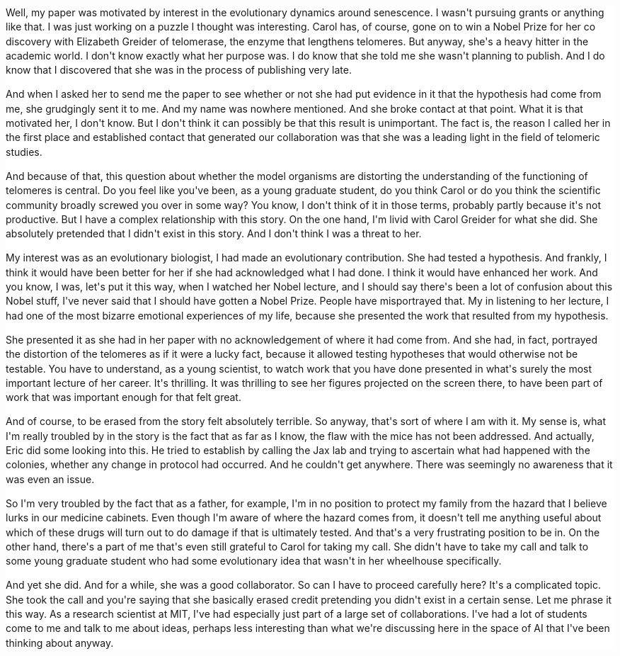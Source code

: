 Well, my paper was motivated by interest in the evolutionary dynamics around senescence. I wasn't pursuing grants or anything like that. I was just working on a puzzle I thought was interesting. Carol has, of course, gone on to win a Nobel Prize for her co discovery with Elizabeth Greider of telomerase, the enzyme that lengthens telomeres. But anyway, she's a heavy hitter in the academic world. I don't know exactly what her purpose was. I do know that she told me she wasn't planning to publish. And I do know that I discovered that she was in the process of publishing very late.

And when I asked her to send me the paper to see whether or not she had put evidence in it that the hypothesis had come from me, she grudgingly sent it to me. And my name was nowhere mentioned. And she broke contact at that point. What it is that motivated her, I don't know. But I don't think it can possibly be that this result is unimportant. The fact is, the reason I called her in the first place and established contact that generated our collaboration was that she was a leading light in the field of telomeric studies.

And because of that, this question about whether the model organisms are distorting the understanding of the functioning of telomeres is central. Do you feel like you've been, as a young graduate student, do you think Carol or do you think the scientific community broadly screwed you over in some way? You know, I don't think of it in those terms, probably partly because it's not productive. But I have a complex relationship with this story. On the one hand, I'm livid with Carol Greider for what she did. She absolutely pretended that I didn't exist in this story. And I don't think I was a threat to her.

My interest was as an evolutionary biologist, I had made an evolutionary contribution. She had tested a hypothesis. And frankly, I think it would have been better for her if she had acknowledged what I had done. I think it would have enhanced her work. And you know, I was, let's put it this way, when I watched her Nobel lecture, and I should say there's been a lot of confusion about this Nobel stuff, I've never said that I should have gotten a Nobel Prize. People have misportrayed that. My in listening to her lecture, I had one of the most bizarre emotional experiences of my life, because she presented the work that resulted from my hypothesis.

She presented it as she had in her paper with no acknowledgement of where it had come from. And she had, in fact, portrayed the distortion of the telomeres as if it were a lucky fact, because it allowed testing hypotheses that would otherwise not be testable. You have to understand, as a young scientist, to watch work that you have done presented in what's surely the most important lecture of her career. It's thrilling. It was thrilling to see her figures projected on the screen there, to have been part of work that was important enough for that felt great.

And of course, to be erased from the story felt absolutely terrible. So anyway, that's sort of where I am with it. My sense is, what I'm really troubled by in the story is the fact that as far as I know, the flaw with the mice has not been addressed. And actually, Eric did some looking into this. He tried to establish by calling the Jax lab and trying to ascertain what had happened with the colonies, whether any change in protocol had occurred. And he couldn't get anywhere. There was seemingly no awareness that it was even an issue.

So I'm very troubled by the fact that as a father, for example, I'm in no position to protect my family from the hazard that I believe lurks in our medicine cabinets. Even though I'm aware of where the hazard comes from, it doesn't tell me anything useful about which of these drugs will turn out to do damage if that is ultimately tested. And that's a very frustrating position to be in. On the other hand, there's a part of me that's even still grateful to Carol for taking my call. She didn't have to take my call and talk to some young graduate student who had some evolutionary idea that wasn't in her wheelhouse specifically.

And yet she did. And for a while, she was a good collaborator. So can I have to proceed carefully here? It's a complicated topic. She took the call and you're saying that she basically erased credit pretending you didn't exist in a certain sense. Let me phrase it this way. As a research scientist at MIT, I've had especially just part of a large set of collaborations. I've had a lot of students come to me and talk to me about ideas, perhaps less interesting than what we're discussing here in the space of AI that I've been thinking about anyway.
